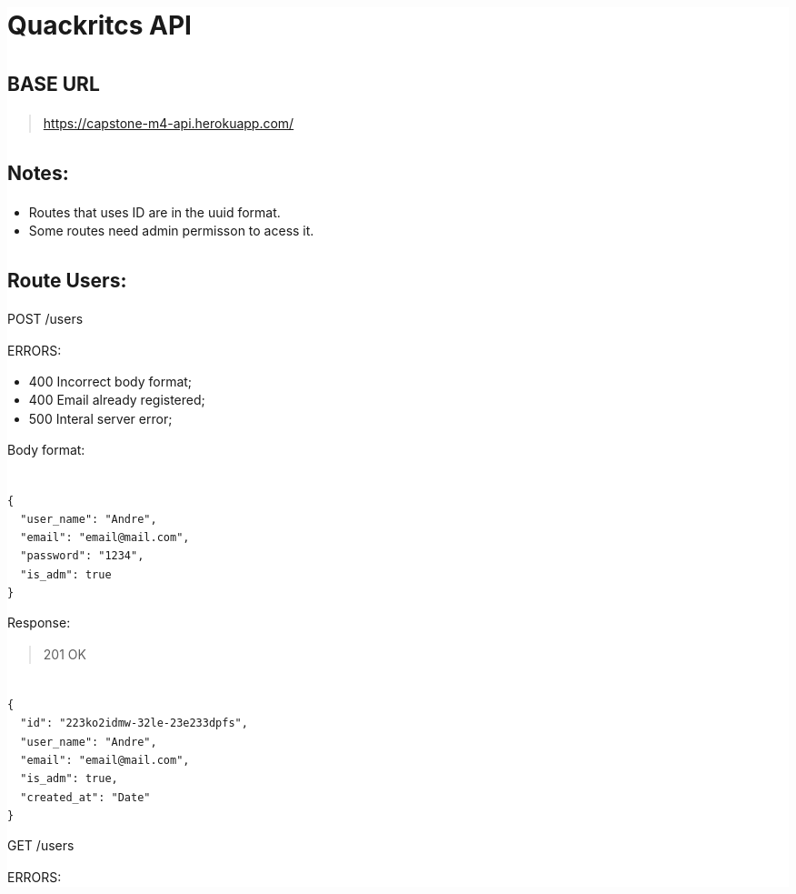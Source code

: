 # Quackritcs API

## BASE URL

> https://capstone-m4-api.herokuapp.com/

## Notes:

- Routes that uses ID are in the uuid format.
- Some routes need admin permisson to acess it.

## Route Users:

POST /users

ERRORS:

- 400 Incorrect body format;
- 400 Email already registered;
- 500 Interal server error;

Body format:

```

{
  "user_name": "Andre",
  "email": "email@mail.com",
  "password": "1234",
  "is_adm": true
}

```

Response:

> 201 OK

```

{
  "id": "223ko2idmw-32le-23e233dpfs",
  "user_name": "Andre",
  "email": "email@mail.com",
  "is_adm": true,
  "created_at": "Date"
}

```

GET /users

ERRORS:
